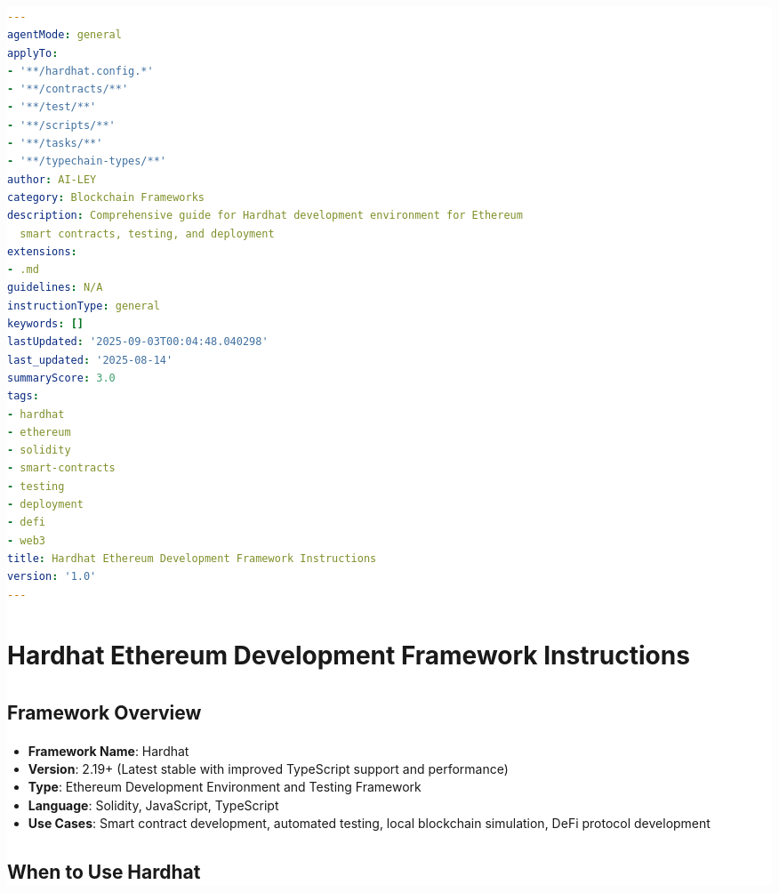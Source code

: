 ```yaml
---
agentMode: general
applyTo:
- '**/hardhat.config.*'
- '**/contracts/**'
- '**/test/**'
- '**/scripts/**'
- '**/tasks/**'
- '**/typechain-types/**'
author: AI-LEY
category: Blockchain Frameworks
description: Comprehensive guide for Hardhat development environment for Ethereum
  smart contracts, testing, and deployment
extensions:
- .md
guidelines: N/A
instructionType: general
keywords: []
lastUpdated: '2025-09-03T00:04:48.040298'
last_updated: '2025-08-14'
summaryScore: 3.0
tags:
- hardhat
- ethereum
- solidity
- smart-contracts
- testing
- deployment
- defi
- web3
title: Hardhat Ethereum Development Framework Instructions
version: '1.0'
---
```


# Hardhat Ethereum Development Framework Instructions

## Framework Overview

- **Framework Name**: Hardhat
- **Version**: 2.19+ (Latest stable with improved TypeScript support and performance)
- **Type**: Ethereum Development Environment and Testing Framework
- **Language**: Solidity, JavaScript, TypeScript
- **Use Cases**: Smart contract development, automated testing, local blockchain simulation, DeFi protocol development

## When to Use Hardhat
